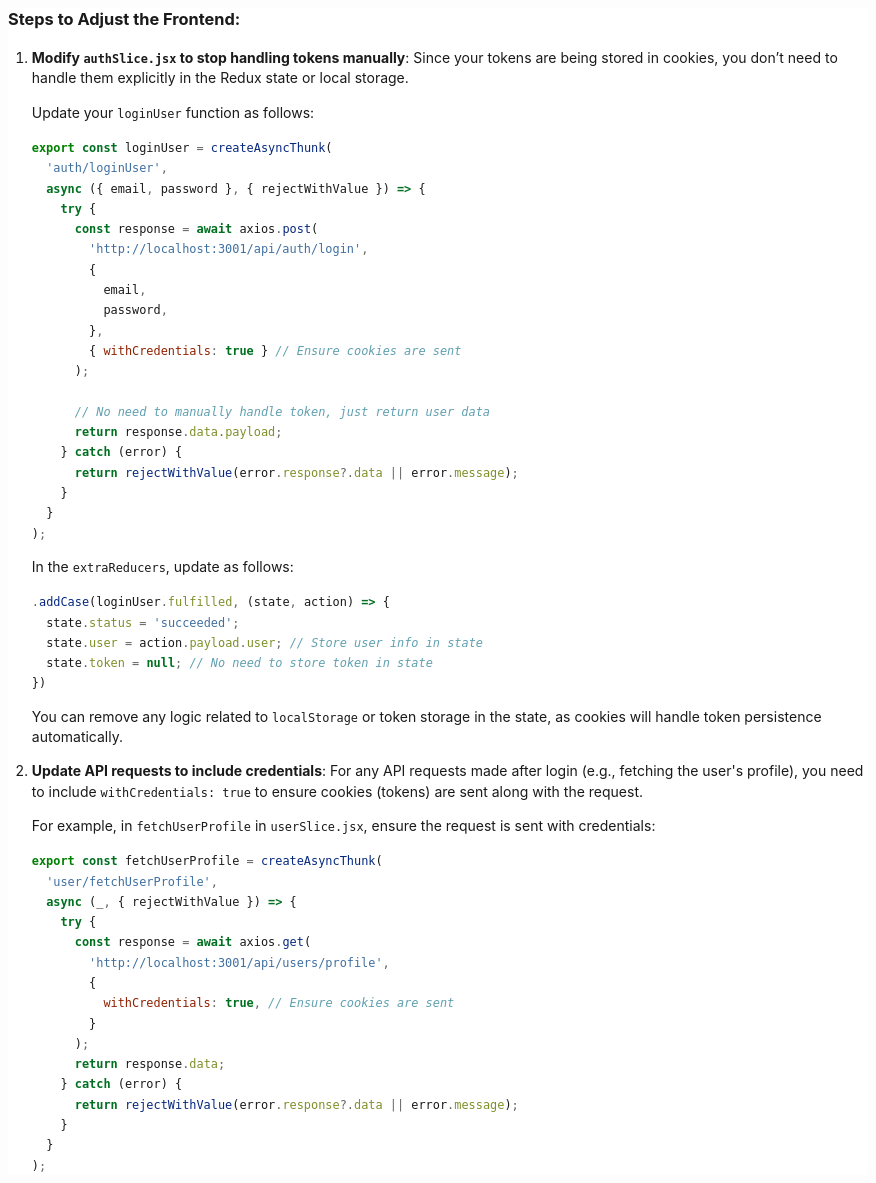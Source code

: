 ### Steps to Adjust the Frontend:

1. **Modify `authSlice.jsx` to stop handling tokens manually**:
   Since your tokens are being stored in cookies, you don’t need to handle them explicitly in the Redux state or local storage.

   Update your `loginUser` function as follows:

   ```js
   export const loginUser = createAsyncThunk(
     'auth/loginUser',
     async ({ email, password }, { rejectWithValue }) => {
       try {
         const response = await axios.post(
           'http://localhost:3001/api/auth/login',
           {
             email,
             password,
           },
           { withCredentials: true } // Ensure cookies are sent
         );

         // No need to manually handle token, just return user data
         return response.data.payload;
       } catch (error) {
         return rejectWithValue(error.response?.data || error.message);
       }
     }
   );
   ```

   In the `extraReducers`, update as follows:

   ```js
   .addCase(loginUser.fulfilled, (state, action) => {
     state.status = 'succeeded';
     state.user = action.payload.user; // Store user info in state
     state.token = null; // No need to store token in state
   })
   ```

   You can remove any logic related to `localStorage` or token storage in the state, as cookies will handle token persistence automatically.

2. **Update API requests to include credentials**:
   For any API requests made after login (e.g., fetching the user's profile), you need to include `withCredentials: true` to ensure cookies (tokens) are sent along with the request.

   For example, in `fetchUserProfile` in `userSlice.jsx`, ensure the request is sent with credentials:

   ```js
   export const fetchUserProfile = createAsyncThunk(
     'user/fetchUserProfile',
     async (_, { rejectWithValue }) => {
       try {
         const response = await axios.get(
           'http://localhost:3001/api/users/profile',
           {
             withCredentials: true, // Ensure cookies are sent
           }
         );
         return response.data;
       } catch (error) {
         return rejectWithValue(error.response?.data || error.message);
       }
     }
   );
   ```
